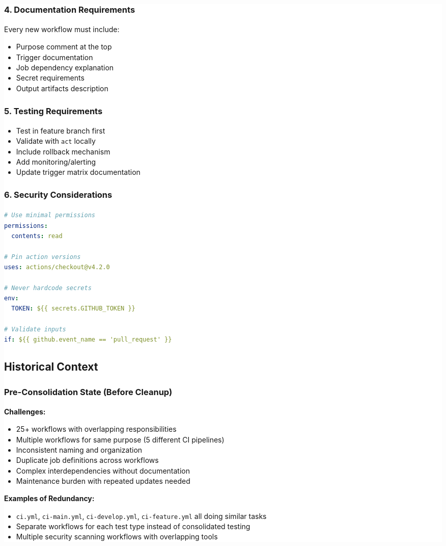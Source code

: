 ### 4. Documentation Requirements

Every new workflow must include:
- Purpose comment at the top
- Trigger documentation
- Job dependency explanation
- Secret requirements
- Output artifacts description

### 5. Testing Requirements

- Test in feature branch first
- Validate with `act` locally
- Include rollback mechanism
- Add monitoring/alerting
- Update trigger matrix documentation

### 6. Security Considerations

```yaml
# Use minimal permissions
permissions:
  contents: read
  
# Pin action versions
uses: actions/checkout@v4.2.0

# Never hardcode secrets
env:
  TOKEN: ${{ secrets.GITHUB_TOKEN }}
  
# Validate inputs
if: ${{ github.event_name == 'pull_request' }}
```

## Historical Context

### Pre-Consolidation State (Before Cleanup)

**Challenges:**
- 25+ workflows with overlapping responsibilities
- Multiple workflows for same purpose (5 different CI pipelines)
- Inconsistent naming and organization
- Duplicate job definitions across workflows
- Complex interdependencies without documentation
- Maintenance burden with repeated updates needed

**Examples of Redundancy:**
- `ci.yml`, `ci-main.yml`, `ci-develop.yml`, `ci-feature.yml` all doing similar tasks
- Separate workflows for each test type instead of consolidated testing
- Multiple security scanning workflows with overlapping tools
